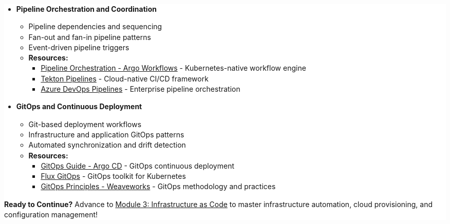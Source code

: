   - **Pipeline Orchestration and Coordination**
    - Pipeline dependencies and sequencing
    - Fan-out and fan-in pipeline patterns
    - Event-driven pipeline triggers
    - **Resources:**
      - [Pipeline Orchestration - Argo Workflows](https://argoproj.github.io/argo-workflows/) - Kubernetes-native workflow engine
      - [Tekton Pipelines](https://tekton.dev/docs/pipelines/) - Cloud-native CI/CD framework
      - [Azure DevOps Pipelines](https://docs.microsoft.com/en-us/azure/devops/pipelines/) - Enterprise pipeline orchestration

  - **GitOps and Continuous Deployment**
    - Git-based deployment workflows
    - Infrastructure and application GitOps patterns
    - Automated synchronization and drift detection
    - **Resources:**
      - [GitOps Guide - Argo CD](https://argo-cd.readthedocs.io/en/stable/) - GitOps continuous deployment
      - [Flux GitOps](https://fluxcd.io/docs/) - GitOps toolkit for Kubernetes
      - [GitOps Principles - Weaveworks](https://www.weave.works/technologies/gitops/) - GitOps methodology and practices

**Ready to Continue?** Advance to [Module 3: Infrastructure as Code](./03-infrastructure-as-code.md) to master infrastructure automation, cloud provisioning, and configuration management!
